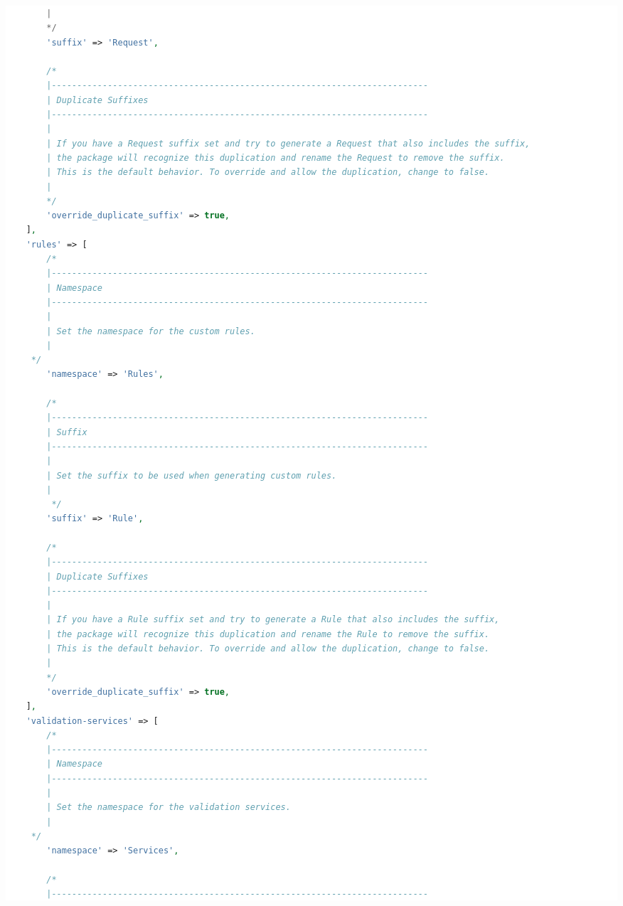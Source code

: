 ```php
        |
        */
        'suffix' => 'Request',

        /*
        |--------------------------------------------------------------------------
        | Duplicate Suffixes
        |--------------------------------------------------------------------------
        |
        | If you have a Request suffix set and try to generate a Request that also includes the suffix,
        | the package will recognize this duplication and rename the Request to remove the suffix.
        | This is the default behavior. To override and allow the duplication, change to false.
        |
        */
        'override_duplicate_suffix' => true,
    ],
    'rules' => [
        /*
        |--------------------------------------------------------------------------
        | Namespace
        |--------------------------------------------------------------------------
        |
        | Set the namespace for the custom rules.
        |
     */
        'namespace' => 'Rules',

        /*
        |--------------------------------------------------------------------------
        | Suffix
        |--------------------------------------------------------------------------
        |
        | Set the suffix to be used when generating custom rules.
        |
         */
        'suffix' => 'Rule',

        /*
        |--------------------------------------------------------------------------
        | Duplicate Suffixes
        |--------------------------------------------------------------------------
        |
        | If you have a Rule suffix set and try to generate a Rule that also includes the suffix,
        | the package will recognize this duplication and rename the Rule to remove the suffix.
        | This is the default behavior. To override and allow the duplication, change to false.
        |
        */
        'override_duplicate_suffix' => true,
    ],
    'validation-services' => [
        /*
        |--------------------------------------------------------------------------
        | Namespace
        |--------------------------------------------------------------------------
        |
        | Set the namespace for the validation services.
        |
     */
        'namespace' => 'Services',

        /*
        |--------------------------------------------------------------------------
```